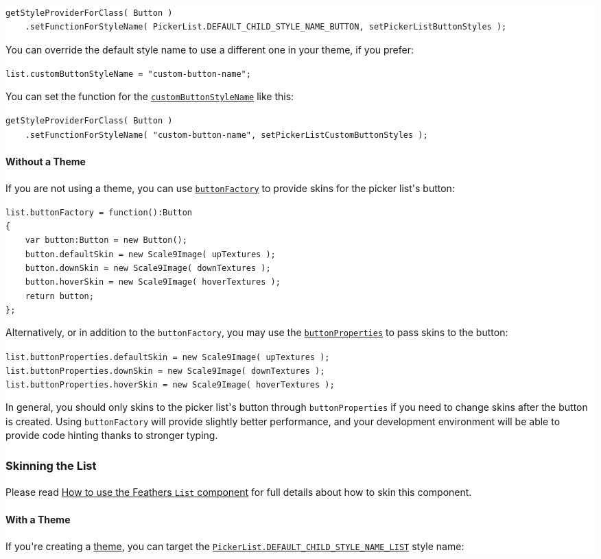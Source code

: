 ``` code
getStyleProviderForClass( Button )
    .setFunctionForStyleName( PickerList.DEFAULT_CHILD_STYLE_NAME_BUTTON, setPickerListButtonStyles );
```

You can override the default style name to use a different one in your theme, if you prefer:

``` code
list.customButtonStyleName = "custom-button-name";
```

You can set the function for the [`customButtonStyleName`](../api-reference/feathers/controls/PickerList.html#customButtonStyleName) like this:

``` code
getStyleProviderForClass( Button )
    .setFunctionForStyleName( "custom-button-name", setPickerListCustomButtonStyles );
```

#### Without a Theme

If you are not using a theme, you can use [`buttonFactory`](../api-reference/feathers/controls/PickerList.html#buttonFactory) to provide skins for the picker list's button:

``` code
list.buttonFactory = function():Button
{
    var button:Button = new Button();
    button.defaultSkin = new Scale9Image( upTextures );
    button.downSkin = new Scale9Image( downTextures );
    button.hoverSkin = new Scale9Image( hoverTextures );
    return button;
};
```

Alternatively, or in addition to the `buttonFactory`, you may use the [`buttonProperties`](../api-reference/feathers/controls/PickerList.html#buttonProperties) to pass skins to the button:

``` code
list.buttonProperties.defaultSkin = new Scale9Image( upTextures );
list.buttonProperties.downSkin = new Scale9Image( downTextures );
list.buttonProperties.hoverSkin = new Scale9Image( hoverTextures );
```

In general, you should only skins to the picker list's button through `buttonProperties` if you need to change skins after the button is created. Using `buttonFactory` will provide slightly better performance, and your development environment will be able to provide code hinting thanks to stronger typing.

### Skinning the List

Please read [How to use the Feathers `List` component](list.html) for full details about how to skin this component.

#### With a Theme

If you're creating a [theme](themes.html), you can target the [`PickerList.DEFAULT_CHILD_STYLE_NAME_LIST`](../api-reference/feathers/controls/PickerList.html#DEFAULT_CHILD_STYLE_NAME_LIST) style name:
